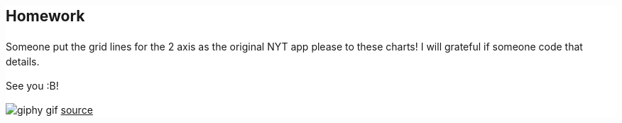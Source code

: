 ## Homework

Someone put the grid lines for the 2 axis as the original NYT app please to
these charts! I will grateful if someone code that details.

See you :B!

![giphy gif](https://media.giphy.com/media/xT0GqGrvB5PgQYSKGc/giphy.gif) [source](https://www.instagram.com/p/BGVGtVJvi5X/?taken-by=napkinapocalypse&hl=en)

